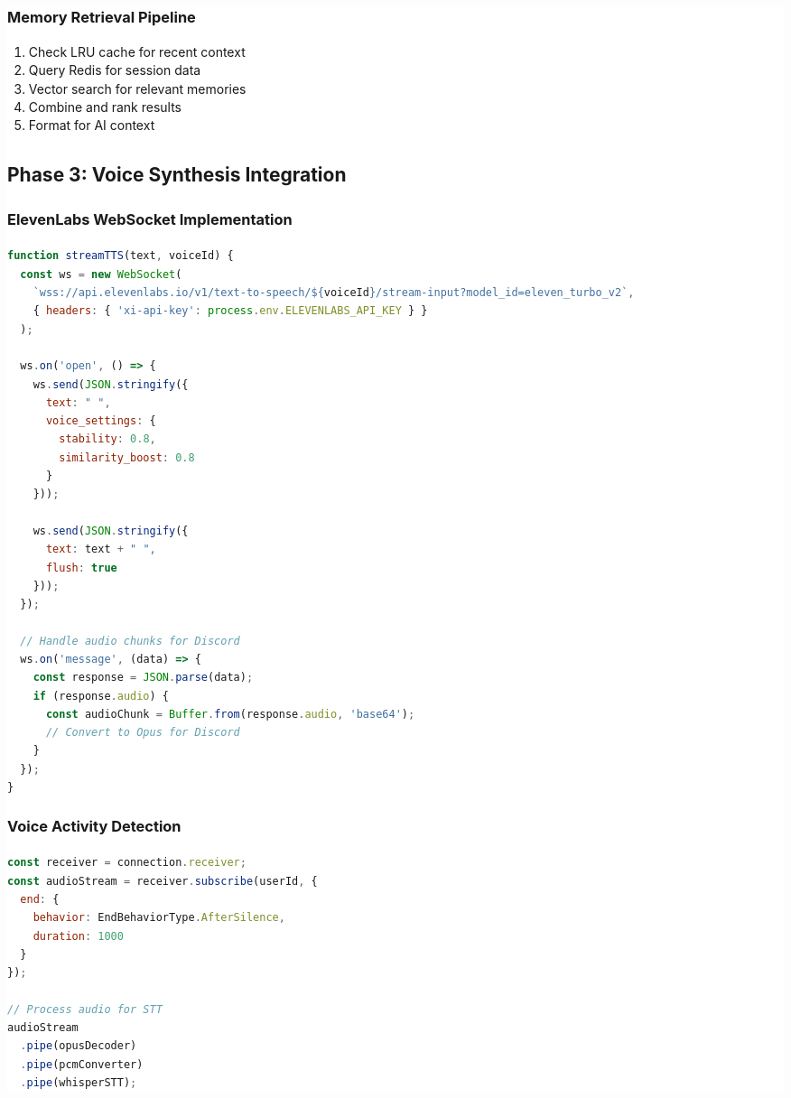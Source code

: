 ### Memory Retrieval Pipeline
1. Check LRU cache for recent context
2. Query Redis for session data
3. Vector search for relevant memories
4. Combine and rank results
5. Format for AI context

## Phase 3: Voice Synthesis Integration

### ElevenLabs WebSocket Implementation
```javascript
function streamTTS(text, voiceId) {
  const ws = new WebSocket(
    `wss://api.elevenlabs.io/v1/text-to-speech/${voiceId}/stream-input?model_id=eleven_turbo_v2`,
    { headers: { 'xi-api-key': process.env.ELEVENLABS_API_KEY } }
  );
  
  ws.on('open', () => {
    ws.send(JSON.stringify({
      text: " ",
      voice_settings: { 
        stability: 0.8, 
        similarity_boost: 0.8 
      }
    }));
    
    ws.send(JSON.stringify({
      text: text + " ",
      flush: true
    }));
  });
  
  // Handle audio chunks for Discord
  ws.on('message', (data) => {
    const response = JSON.parse(data);
    if (response.audio) {
      const audioChunk = Buffer.from(response.audio, 'base64');
      // Convert to Opus for Discord
    }
  });
}
```

### Voice Activity Detection
```javascript
const receiver = connection.receiver;
const audioStream = receiver.subscribe(userId, {
  end: { 
    behavior: EndBehaviorType.AfterSilence, 
    duration: 1000 
  }
});

// Process audio for STT
audioStream
  .pipe(opusDecoder)
  .pipe(pcmConverter)
  .pipe(whisperSTT);
```
